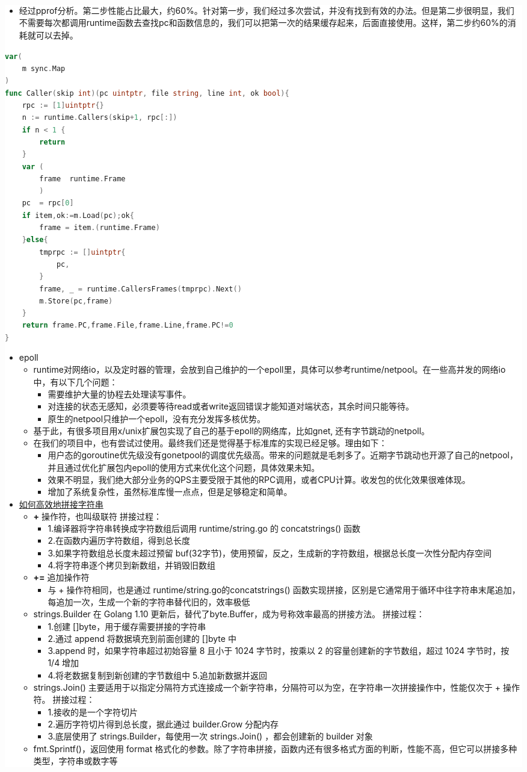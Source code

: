   - 经过pprof分析。第二步性能占比最大，约60%。针对第一步，我们经过多次尝试，并没有找到有效的办法。但是第二步很明显，我们不需要每次都调用runtime函数去查找pc和函数信息的，我们可以把第一次的结果缓存起来，后面直接使用。这样，第二步约60%的消耗就可以去掉。
  ```go
  var(
      m sync.Map
  )
  func Caller(skip int)(pc uintptr, file string, line int, ok bool){
      rpc := [1]uintptr{}
      n := runtime.Callers(skip+1, rpc[:])
      if n < 1 {
          return
      }
      var (
          frame  runtime.Frame
          )
      pc  = rpc[0]
      if item,ok:=m.Load(pc);ok{
          frame = item.(runtime.Frame)
      }else{
          tmprpc := []uintptr{
              pc,
          }
          frame, _ = runtime.CallersFrames(tmprpc).Next()
          m.Store(pc,frame)
      }
      return frame.PC,frame.File,frame.Line,frame.PC!=0
  }
  ```
- epoll
  - runtime对网络io，以及定时器的管理，会放到自己维护的一个epoll里，具体可以参考runtime/netpool。在一些高并发的网络io中，有以下几个问题：
    - 需要维护大量的协程去处理读写事件。
    - 对连接的状态无感知，必须要等待read或者write返回错误才能知道对端状态，其余时间只能等待。
    - 原生的netpool只维护一个epoll，没有充分发挥多核优势。
  - 基于此，有很多项目用x/unix扩展包实现了自己的基于epoll的网络库，比如gnet, 还有字节跳动的netpoll。
  - 在我们的项目中，也有尝试过使用。最终我们还是觉得基于标准库的实现已经足够。理由如下：
    - 用户态的goroutine优先级没有gonetpool的调度优先级高。带来的问题就是毛刺多了。近期字节跳动也开源了自己的netpool，并且通过优化扩展包内epoll的使用方式来优化这个问题，具体效果未知。
    - 效果不明显，我们绝大部分业务的QPS主要受限于其他的RPC调用，或者CPU计算。收发包的优化效果很难体现。
    - 增加了系统复杂性，虽然标准库慢一点点，但是足够稳定和简单。
- [如何高效地拼接字符串](https://mp.weixin.qq.com/s/9328Ju9pF80djNtRXqfSXQ)
  - **+** 操作符，也叫级联符
    拼接过程：
    - 1.编译器将字符串转换成字符数组后调用 runtime/string.go 的 concatstrings() 函数
    - 2.在函数内遍历字符数组，得到总长度
    - 3.如果字符数组总长度未超过预留 buf(32字节)，使用预留，反之，生成新的字符数组，根据总长度一次性分配内存空间
    - 4.将字符串逐个拷贝到新数组，并销毁旧数组
  - **+=** 追加操作符
    - 与 + 操作符相同，也是通过 runtime/string.go的concatstrings() 函数实现拼接，区别是它通常用于循环中往字符串末尾追加，每追加一次，生成一个新的字符串替代旧的，效率极低
  - strings.Builder 在 Golang 1.10 更新后，替代了byte.Buffer，成为号称效率最高的拼接方法。
    拼接过程：
    - 1.创建 []byte，用于缓存需要拼接的字符串
    - 2.通过 append 将数据填充到前面创建的 []byte 中
    - 3.append 时，如果字符串超过初始容量 8 且小于 1024 字节时，按乘以 2 的容量创建新的字节数组，超过 1024 字节时，按 1/4 增加
    - 4.将老数据复制到新创建的字节数组中 5.追加新数据并返回
  - strings.Join() 主要适用于以指定分隔符方式连接成一个新字符串，分隔符可以为空，在字符串一次拼接操作中，性能仅次于 + 操作符。
    拼接过程：
    - 1.接收的是一个字符切片
    - 2.遍历字符切片得到总长度，据此通过 builder.Grow 分配内存
    - 3.底层使用了 strings.Builder，每使用一次 strings.Join() ，都会创建新的 builder 对象
  - fmt.Sprintf()，返回使用 format 格式化的参数。除了字符串拼接，函数内还有很多格式方面的判断，性能不高，但它可以拼接多种类型，字符串或数字等
